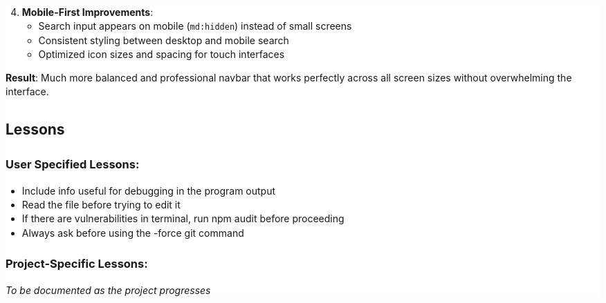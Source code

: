 4. **Mobile-First Improvements**:
   - Search input appears on mobile (`md:hidden`) instead of small screens
   - Consistent styling between desktop and mobile search
   - Optimized icon sizes and spacing for touch interfaces

**Result**: Much more balanced and professional navbar that works perfectly across all screen sizes without overwhelming the interface.

## Lessons

### User Specified Lessons:
- Include info useful for debugging in the program output
- Read the file before trying to edit it
- If there are vulnerabilities in terminal, run npm audit before proceeding
- Always ask before using the -force git command

### Project-Specific Lessons:
*To be documented as the project progresses* 